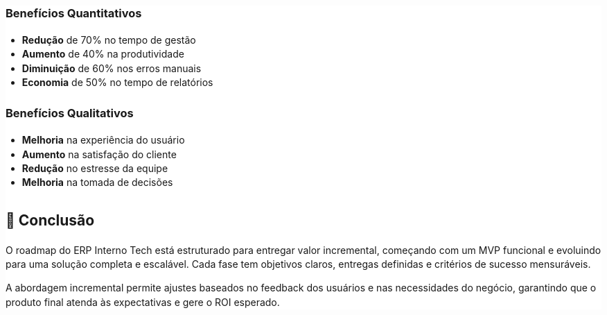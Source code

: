### Benefícios Quantitativos
- **Redução** de 70% no tempo de gestão
- **Aumento** de 40% na produtividade
- **Diminuição** de 60% nos erros manuais
- **Economia** de 50% no tempo de relatórios

### Benefícios Qualitativos
- **Melhoria** na experiência do usuário
- **Aumento** na satisfação do cliente
- **Redução** no estresse da equipe
- **Melhoria** na tomada de decisões

## 🎉 Conclusão

O roadmap do ERP Interno Tech está estruturado para entregar valor incremental, começando com um MVP funcional e evoluindo para uma solução completa e escalável. Cada fase tem objetivos claros, entregas definidas e critérios de sucesso mensuráveis.

A abordagem incremental permite ajustes baseados no feedback dos usuários e nas necessidades do negócio, garantindo que o produto final atenda às expectativas e gere o ROI esperado.
